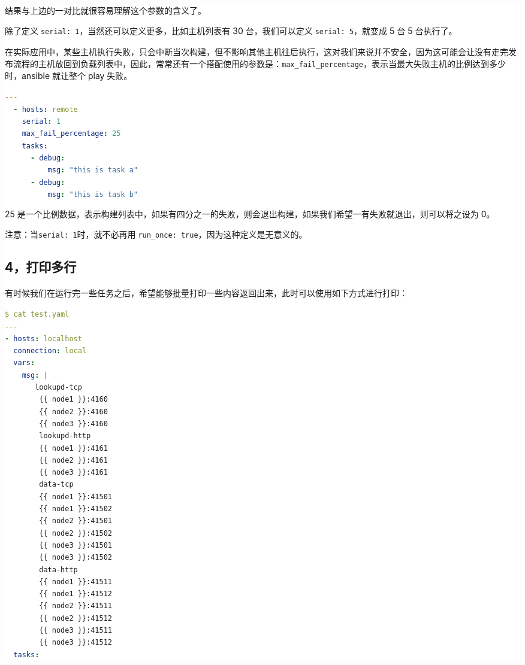 

结果与上边的一对比就很容易理解这个参数的含义了。



除了定义 `serial: 1`，当然还可以定义更多，比如主机列表有 30 台，我们可以定义 `serial: 5`，就变成 5 台 5 台执行了。



在实际应用中，某些主机执行失败，只会中断当次构建，但不影响其他主机往后执行，这对我们来说并不安全，因为这可能会让没有走完发布流程的主机放回到负载列表中，因此，常常还有一个搭配使用的参数是：`max_fail_percentage`，表示当最大失败主机的比例达到多少时，ansible 就让整个 play 失败。



```yaml
---
  - hosts: remote
    serial: 1
    max_fail_percentage: 25
    tasks:
      - debug:
          msg: "this is task a"
      - debug:
          msg: "this is task b"
```



25 是一个比例数据，表示构建列表中，如果有四分之一的失败，则会退出构建，如果我们希望一有失败就退出，则可以将之设为 0。



注意：当`serial: 1`时，就不必再用 `run_once: true`，因为这种定义是无意义的。



## 4，打印多行



有时候我们在运行完一些任务之后，希望能够批量打印一些内容返回出来，此时可以使用如下方式进行打印：



```yaml
$ cat test.yaml
---
- hosts: localhost
  connection: local
  vars:
    msg: |
       lookupd-tcp
        {{ node1 }}:4160
        {{ node2 }}:4160
        {{ node3 }}:4160
        lookupd-http
        {{ node1 }}:4161
        {{ node2 }}:4161
        {{ node3 }}:4161
        data-tcp
        {{ node1 }}:41501
        {{ node1 }}:41502
        {{ node2 }}:41501
        {{ node2 }}:41502
        {{ node3 }}:41501
        {{ node3 }}:41502
        data-http
        {{ node1 }}:41511
        {{ node1 }}:41512
        {{ node2 }}:41511
        {{ node2 }}:41512
        {{ node3 }}:41511
        {{ node3 }}:41512
  tasks:
```